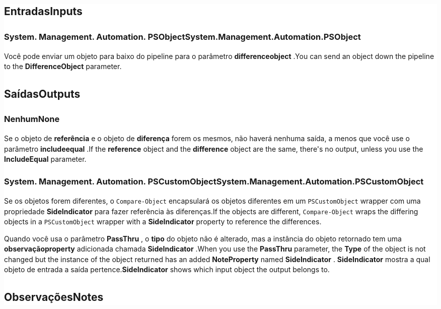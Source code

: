 ## <span data-ttu-id="5916a-189">Entradas</span><span class="sxs-lookup"><span data-stu-id="5916a-189">Inputs</span></span>

### <span data-ttu-id="5916a-190">System. Management. Automation. PSObject</span><span class="sxs-lookup"><span data-stu-id="5916a-190">System.Management.Automation.PSObject</span></span>

<span data-ttu-id="5916a-191">Você pode enviar um objeto para baixo do pipeline para o parâmetro **differenceobject** .</span><span class="sxs-lookup"><span data-stu-id="5916a-191">You can send an object down the pipeline to the **DifferenceObject** parameter.</span></span>

## <span data-ttu-id="5916a-192">Saídas</span><span class="sxs-lookup"><span data-stu-id="5916a-192">Outputs</span></span>

### <span data-ttu-id="5916a-193">Nenhum</span><span class="sxs-lookup"><span data-stu-id="5916a-193">None</span></span>

<span data-ttu-id="5916a-194">Se o objeto de **referência** e o objeto de **diferença** forem os mesmos, não haverá nenhuma saída, a menos que você use o parâmetro **includeequal** .</span><span class="sxs-lookup"><span data-stu-id="5916a-194">If the **reference** object and the **difference** object are the same, there's no output, unless you use the **IncludeEqual** parameter.</span></span>

### <span data-ttu-id="5916a-195">System. Management. Automation. PSCustomObject</span><span class="sxs-lookup"><span data-stu-id="5916a-195">System.Management.Automation.PSCustomObject</span></span>

<span data-ttu-id="5916a-196">Se os objetos forem diferentes, o `Compare-Object` encapsulará os objetos diferentes em um `PSCustomObject` wrapper com uma propriedade **SideIndicator** para fazer referência às diferenças.</span><span class="sxs-lookup"><span data-stu-id="5916a-196">If the objects are different, `Compare-Object` wraps the differing objects in a `PSCustomObject` wrapper with a **SideIndicator** property to reference the differences.</span></span>

<span data-ttu-id="5916a-197">Quando você usa o parâmetro **PassThru** , o **tipo** do objeto não é alterado, mas a instância do objeto retornado tem uma **observaçãoproperty** adicionada chamada **SideIndicator** .</span><span class="sxs-lookup"><span data-stu-id="5916a-197">When you use the **PassThru** parameter, the **Type** of the object is not changed but the instance of the object returned has an added **NoteProperty** named **SideIndicator** .</span></span> <span data-ttu-id="5916a-198">**SideIndicator** mostra a qual objeto de entrada a saída pertence.</span><span class="sxs-lookup"><span data-stu-id="5916a-198">**SideIndicator** shows which input object the output belongs to.</span></span>

## <span data-ttu-id="5916a-199">Observações</span><span class="sxs-lookup"><span data-stu-id="5916a-199">Notes</span></span>

